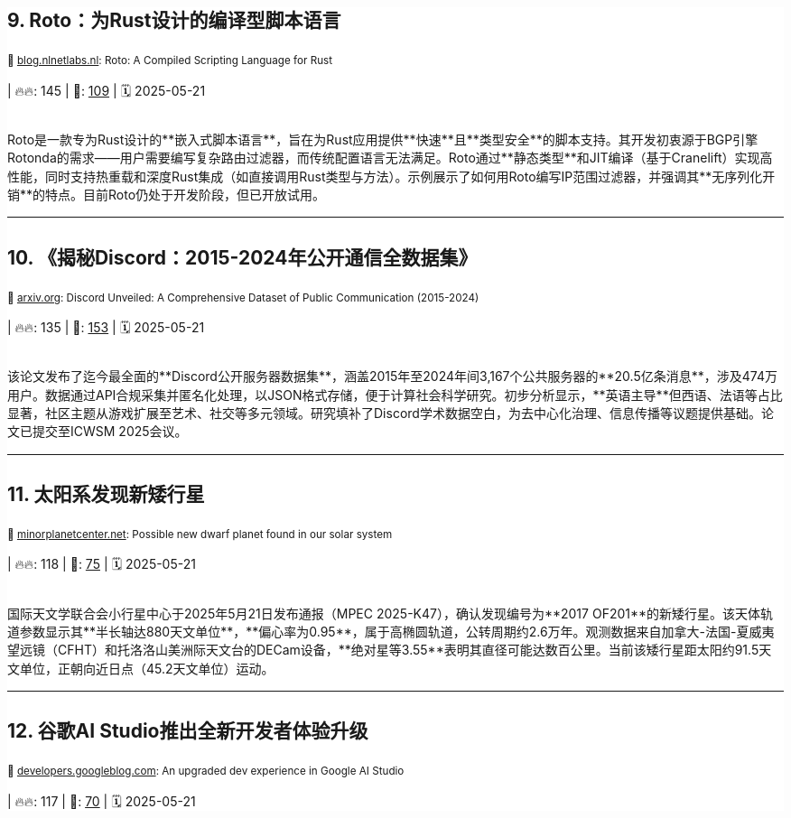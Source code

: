 
## <a name="9"></a>9. Roto：为Rust设计的编译型脚本语言 
<small>🔗 [blog.nlnetlabs.nl](https://blog.nlnetlabs.nl/introducing-roto-a-compiled-scripting-language-for-rust/): Roto: A Compiled Scripting Language for Rust</small>


| 🔥🔥: 145 \| 💬: [109](https://news.ycombinator.com/item?id=44050222) \| 🗓️ 2025-05-21


<br />
Roto是一款专为Rust设计的**嵌入式脚本语言**，旨在为Rust应用提供**快速**且**类型安全**的脚本支持。其开发初衷源于BGP引擎Rotonda的需求——用户需要编写复杂路由过滤器，而传统配置语言无法满足。Roto通过**静态类型**和JIT编译（基于Cranelift）实现高性能，同时支持热重载和深度Rust集成（如直接调用Rust类型与方法）。示例展示了如何用Roto编写IP范围过滤器，并强调其**无序列化开销**的特点。目前Roto仍处于开发阶段，但已开放试用。

---

## <a name="10"></a>10. 《揭秘Discord：2015-2024年公开通信全数据集》 
<small>🔗 [arxiv.org](https://arxiv.org/abs/2502.00627): Discord Unveiled: A Comprehensive Dataset of Public Communication (2015-2024)</small>


| 🔥🔥: 135 \| 💬: [153](https://news.ycombinator.com/item?id=44052041) \| 🗓️ 2025-05-21


<br />
该论文发布了迄今最全面的**Discord公开服务器数据集**，涵盖2015年至2024年间3,167个公共服务器的**20.5亿条消息**，涉及474万用户。数据通过API合规采集并匿名化处理，以JSON格式存储，便于计算社会科学研究。初步分析显示，**英语主导**但西语、法语等占比显著，社区主题从游戏扩展至艺术、社交等多元领域。研究填补了Discord学术数据空白，为去中心化治理、信息传播等议题提供基础。论文已提交至ICWSM 2025会议。

---

## <a name="11"></a>11. 太阳系发现新矮行星 
<small>🔗 [minorplanetcenter.net](https://www.minorplanetcenter.net/mpec/K25/K25K47.html): Possible new dwarf planet found in our solar system</small>


| 🔥🔥: 118 \| 💬: [75](https://news.ycombinator.com/item?id=44054620) \| 🗓️ 2025-05-21


<br />
国际天文学联合会小行星中心于2025年5月21日发布通报（MPEC 2025-K47），确认发现编号为**2017 OF201**的新矮行星。该天体轨道参数显示其**半长轴达880天文单位**，**偏心率为0.95**，属于高椭圆轨道，公转周期约2.6万年。观测数据来自加拿大-法国-夏威夷望远镜（CFHT）和托洛洛山美洲际天文台的DECam设备，**绝对星等3.55**表明其直径可能达数百公里。当前该矮行星距太阳约91.5天文单位，正朝向近日点（45.2天文单位）运动。

---

## <a name="12"></a>12. 谷歌AI Studio推出全新开发者体验升级 
<small>🔗 [developers.googleblog.com](https://developers.googleblog.com/en/google-ai-studio-native-code-generation-agentic-tools-upgrade/): An upgraded dev experience in Google AI Studio</small>


| 🔥🔥: 117 \| 💬: [70](https://news.ycombinator.com/item?id=44054185) \| 🗓️ 2025-05-21

